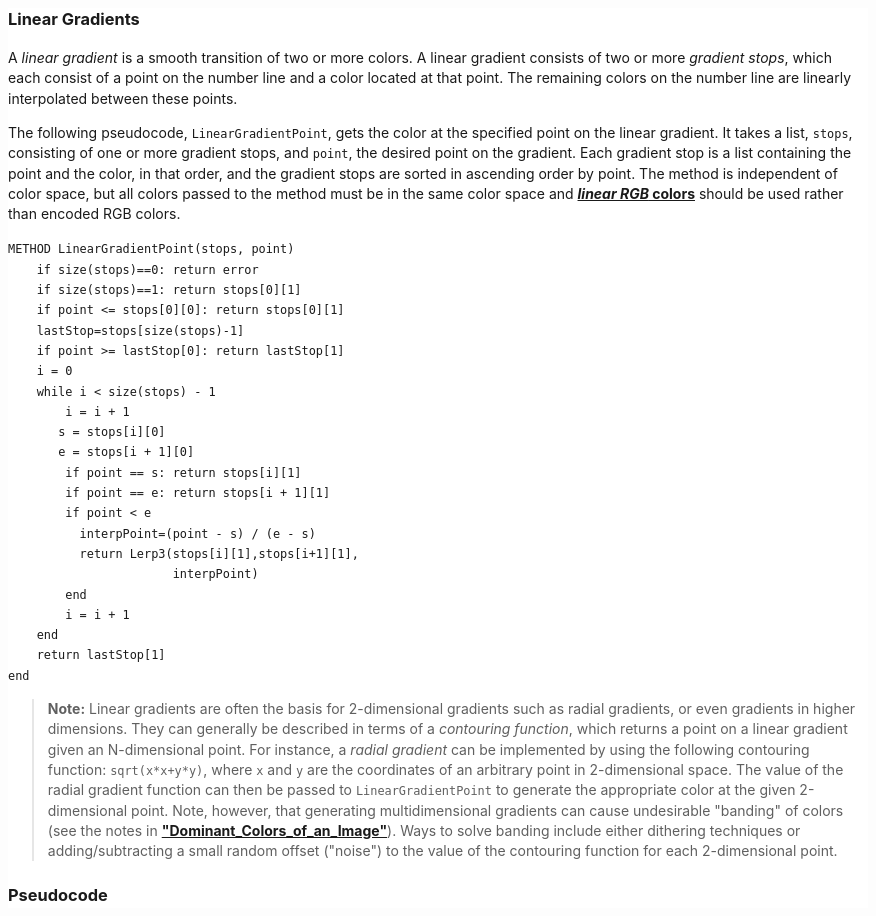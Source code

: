 <a id=Linear_Gradients></a>

### Linear Gradients

A _linear gradient_ is a smooth transition of two or more colors. A linear gradient consists of two or more _gradient stops_, which each consist of a point on the number line and a color located at that point.  The remaining colors on the number line are linearly interpolated between these points.

The following pseudocode, `LinearGradientPoint`, gets the color at the specified point on the linear gradient. It takes a list, `stops`, consisting of one or more gradient stops, and `point`, the desired point on the gradient.  Each gradient stop is a list containing the point and the color, in that order, and the gradient stops are sorted in ascending order by point.   The method is independent of color space, but all colors passed to the method must be in the same color space and [**_linear RGB_ colors**](#RGB_Color_Spaces) should be used rather than encoded RGB colors.

    METHOD LinearGradientPoint(stops, point)
        if size(stops)==0: return error
        if size(stops)==1: return stops[0][1]
        if point <= stops[0][0]: return stops[0][1]
        lastStop=stops[size(stops)-1]
        if point >= lastStop[0]: return lastStop[1]
        i = 0
        while i < size(stops) - 1
            i = i + 1
           s = stops[i][0]
           e = stops[i + 1][0]
            if point == s: return stops[i][1]
            if point == e: return stops[i + 1][1]
            if point < e
              interpPoint=(point - s) / (e - s)
              return Lerp3(stops[i][1],stops[i+1][1],
                           interpPoint)
            end
            i = i + 1
        end
        return lastStop[1]
    end

> **Note:** Linear gradients are often the basis for 2-dimensional gradients such as radial gradients, or even gradients in higher dimensions.  They can generally be described in terms of a _contouring function_, which returns a point on a linear gradient given an N-dimensional point.  For instance, a _radial gradient_ can be implemented by using the following contouring function: `sqrt(x*x+y*y)`, where `x` and `y` are the coordinates of an arbitrary point in 2-dimensional space.  The value of the radial gradient function can then be passed to `LinearGradientPoint` to generate the appropriate color at the given 2-dimensional point.  Note, however, that generating multidimensional gradients can cause undesirable "banding" of colors (see the notes in [**"Dominant_Colors_of_an_Image"**](#Dominant_Colors_of_an_Image)).  Ways to solve banding include either dithering techniques or adding/subtracting a small random offset ("noise") to the value of the contouring function for each 2-dimensional point.

<a id=Pseudocode></a>

### Pseudocode
